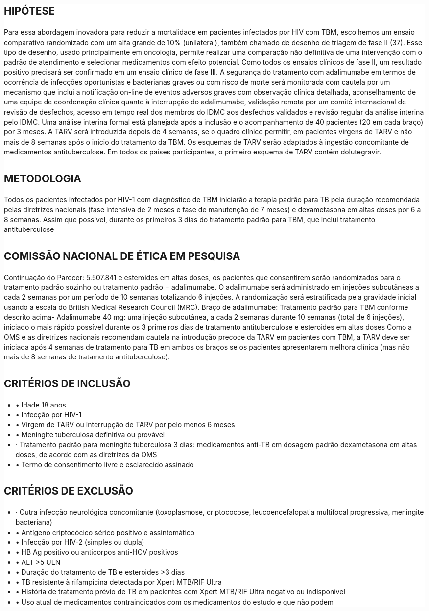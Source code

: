 ## HIPÓTESE
Para essa abordagem inovadora para reduzir a mortalidade em pacientes infectados por HIV com TBM, escolhemos um ensaio comparativo randomizado com um alfa grande de 10% (unilateral), também chamado de desenho de triagem de fase II (37). Esse tipo de desenho, usado principalmente em oncologia, permite realizar uma comparação não definitiva de uma intervenção com o padrão de atendimento e selecionar medicamentos com efeito potencial. Como todos os ensaios clínicos de fase II, um resultado positivo precisará ser confirmado em um ensaio clínico de fase III. A segurança do tratamento com adalimumabe em termos de ocorrência de infecções oportunistas e bacterianas graves ou com risco de morte será monitorada com cautela por um mecanismo que inclui a notificação on-line de eventos adversos graves com observação clínica detalhada, aconselhamento de uma equipe de coordenação clínica quanto à interrupção do adalimumabe, validação remota por um comitê internacional de revisão de desfechos, acesso em tempo real dos membros do IDMC aos desfechos validados e revisão regular da análise interina pelo IDMC. Uma análise interina formal está planejada após a inclusão e o acompanhamento de 40 pacientes (20 em cada braço) por 3 meses. A TARV será introduzida depois de 4 semanas, se o quadro clínico permitir, em pacientes virgens de TARV e não mais de 8 semanas após o início do tratamento da TBM. Os esquemas de TARV serão adaptados à ingestão concomitante de medicamentos antituberculose. Em todos os países participantes, o primeiro esquema de TARV contém dolutegravir.

## METODOLOGIA
Todos os pacientes infectados por HIV-1 com diagnóstico de TBM iniciarão a terapia padrão para TB pela duração recomendada pelas diretrizes nacionais (fase intensiva de 2 meses e fase de manutenção de 7 meses) e dexametasona em altas doses por 6 a 8 semanas. Assim que possível, durante os primeiros 3 dias do tratamento padrão para TBM, que inclui tratamento antituberculose

## COMISSÃO NACIONAL DE ÉTICA EM PESQUISA

Continuação do Parecer: 5.507.841
e esteroides em altas doses, os pacientes que consentirem serão randomizados para o tratamento padrão sozinho ou tratamento padrão + adalimumabe. O adalimumabe será administrado em injeções subcutâneas a cada 2 semanas por um período de 10 semanas totalizando 6 injeções. A randomização será estratificada pela gravidade inicial usando a escala do British Medical Research Council (MRC). Braço de adalimumabe: Tratamento padrão para TBM conforme descrito acima- Adalimumabe 40 mg: uma injeção subcutânea, a cada 2 semanas durante 10 semanas (total de 6 injeções), iniciado o mais rápido possível durante os 3 primeiros dias de tratamento antituberculose e esteroides em altas doses Como a OMS e as diretrizes nacionais recomendam cautela na introdução precoce da TARV em pacientes com TBM, a TARV deve ser iniciada após 4 semanas de tratamento para TB em ambos os braços se os pacientes apresentarem melhora clínica (mas não mais de 8 semanas de tratamento antituberculose).

## CRITÉRIOS DE INCLUSÃO
- • Idade 18 anos
- • Infecção por HIV-1
- • Virgem de TARV ou interrupção de TARV por pelo menos 6 meses
- • Meningite tuberculosa definitiva ou provável
- ·  Tratamento padrão para meningite tuberculosa 3 dias: medicamentos anti-TB em dosagem padrão dexametasona em altas doses, de acordo com as diretrizes da OMS
- • Termo de consentimento livre e esclarecido assinado

## CRITÉRIOS DE EXCLUSÃO
- · Outra infecção neurológica concomitante (toxoplasmose, criptococose, leucoencefalopatia multifocal progressiva, meningite bacteriana)
- • Antígeno criptocócico sérico positivo e assintomático
- • Infecção por HIV-2 (simples ou dupla)
- • HB Ag positivo ou anticorpos anti-HCV positivos
- • ALT &gt;5 ULN
- • Duração do tratamento de TB e esteroides &gt;3 dias
- • TB resistente à rifampicina detectada por Xpert MTB/RIF Ultra
- • História de tratamento prévio de TB em pacientes com Xpert MTB/RIF Ultra negativo ou indisponível
- • Uso atual de medicamentos contraindicados com os medicamentos do estudo e que não podem
